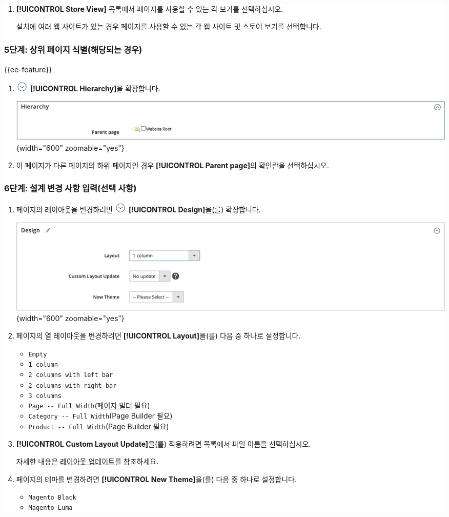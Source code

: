 1. **[!UICONTROL Store View]** 목록에서 페이지를 사용할 수 있는 각 보기를 선택하십시오.

   설치에 여러 웹 사이트가 있는 경우 페이지를 사용할 수 있는 각 웹 사이트 및 스토어 보기를 선택합니다.

### 5단계: 상위 페이지 식별(해당되는 경우)

{{ee-feature}}

1. ![확장 선택기](../assets/icon-display-expand.png) **[!UICONTROL Hierarchy]**&#x200B;을 확장합니다.

   ![계층](./assets/page-hierarchy.png){width="600" zoomable="yes"}

1. 이 페이지가 다른 페이지의 하위 페이지인 경우 **[!UICONTROL Parent page]**&#x200B;의 확인란을 선택하십시오.

### 6단계: 설계 변경 사항 입력(선택 사항)

1. 페이지의 레이아웃을 변경하려면 ![확장 선택기](../assets/icon-display-expand.png) **[!UICONTROL Design]**&#x200B;을(를) 확장합니다.

   ![디자인](./assets/page-design.png){width="600" zoomable="yes"}

1. 페이지의 열 레이아웃을 변경하려면 **[!UICONTROL Layout]**&#x200B;을(를) 다음 중 하나로 설정합니다.

   - `Empty`
   - `1 column`
   - `2 columns with left bar`
   - `2 columns with right bar`
   - `3 columns`
   - `Page -- Full Width`([페이지 빌더](../page-builder/introduction.md) 필요)
   - `Category -- Full Width`(Page Builder 필요)
   - `Product -- Full Width`(Page Builder 필요)

1. **[!UICONTROL Custom Layout Update]**&#x200B;을(를) 적용하려면 목록에서 파일 이름을 선택하십시오.

   자세한 내용은 [레이아웃 업데이트](layout-updates.md)를 참조하세요.

1. 페이지의 테마를 변경하려면 **[!UICONTROL New Theme]**&#x200B;을(를) 다음 중 하나로 설정합니다.

   - `Magento Black`
   - `Magento Luma`
